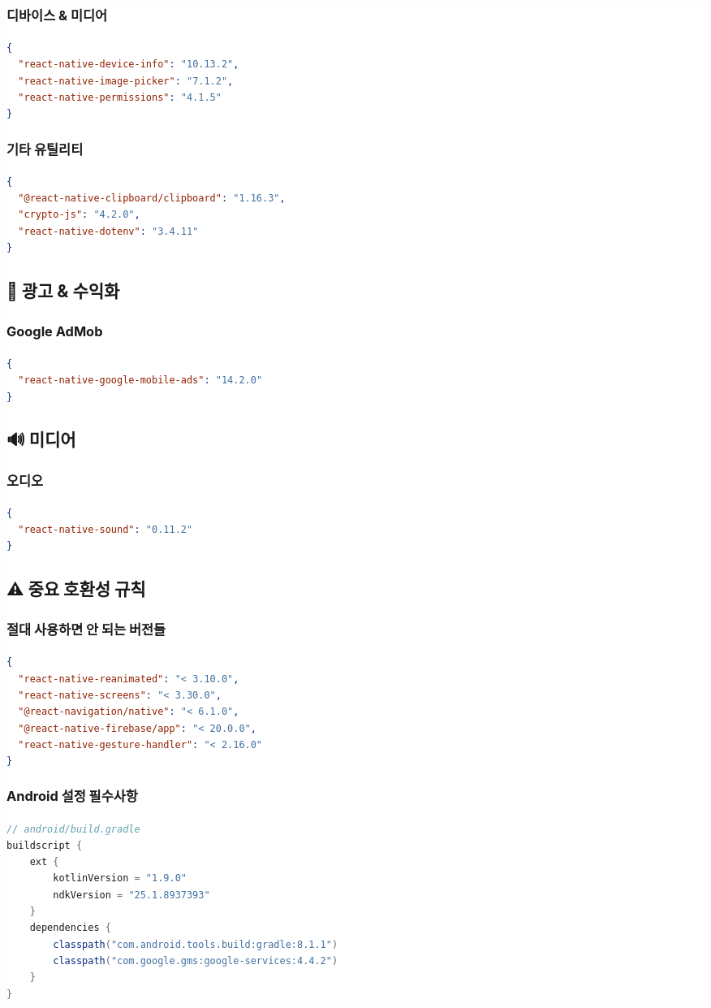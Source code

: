 ### **디바이스 & 미디어**
```json
{
  "react-native-device-info": "10.13.2",
  "react-native-image-picker": "7.1.2",
  "react-native-permissions": "4.1.5"
}
```

### **기타 유틸리티**
```json
{
  "@react-native-clipboard/clipboard": "1.16.3",
  "crypto-js": "4.2.0",
  "react-native-dotenv": "3.4.11"
}
```

## 📱 광고 & 수익화

### **Google AdMob**
```json
{
  "react-native-google-mobile-ads": "14.2.0"
}
```

## 🔊 미디어

### **오디오**
```json
{
  "react-native-sound": "0.11.2"
}
```

## ⚠️ 중요 호환성 규칙

### **절대 사용하면 안 되는 버전들**
```json
{
  "react-native-reanimated": "< 3.10.0",
  "react-native-screens": "< 3.30.0",
  "@react-navigation/native": "< 6.1.0",
  "@react-native-firebase/app": "< 20.0.0",
  "react-native-gesture-handler": "< 2.16.0"
}
```

### **Android 설정 필수사항**
```gradle
// android/build.gradle
buildscript {
    ext {
        kotlinVersion = "1.9.0"
        ndkVersion = "25.1.8937393"
    }
    dependencies {
        classpath("com.android.tools.build:gradle:8.1.1")
        classpath("com.google.gms:google-services:4.4.2")
    }
}
```